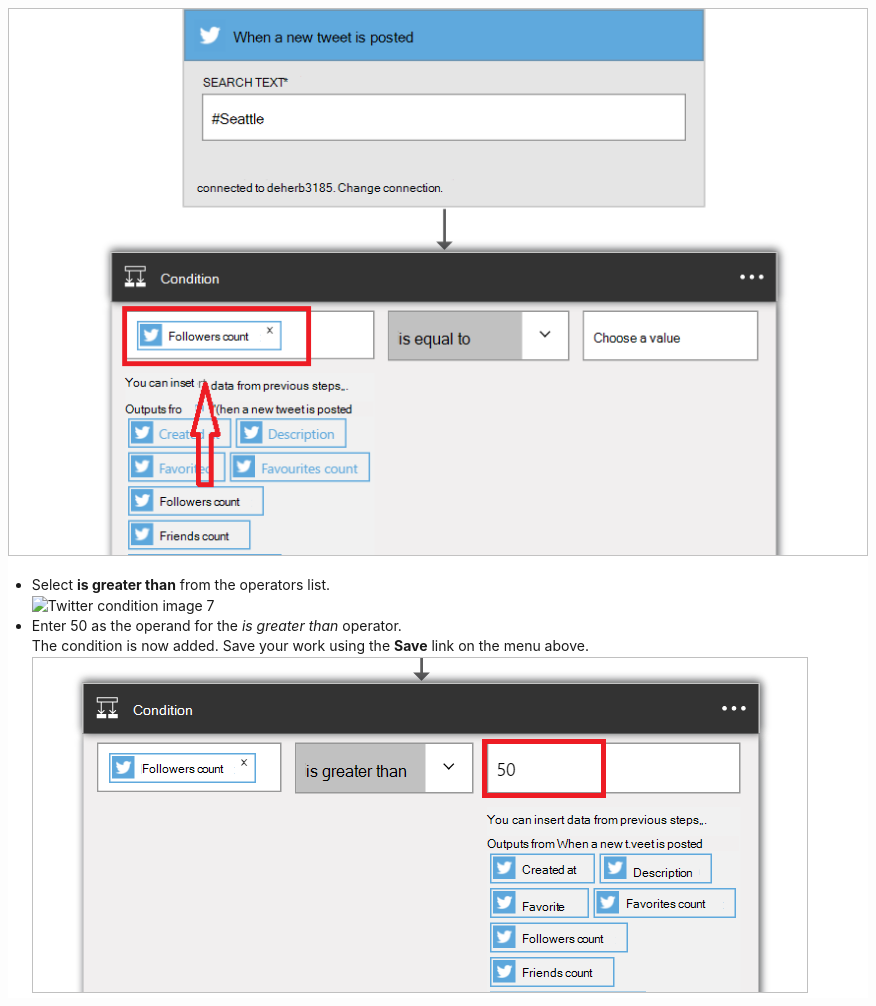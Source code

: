 ![Twitter condition image 6](../../includes/media/connectors-create-api-twitter/condition-6.png)   
- Select **is greater than** from the operators list.    
![Twitter condition image 7](../../includes/media/connectors-create-api-twitter/condition-7.png)   
- Enter 50 as the operand for the *is greater than* operator.  
The condition is now added. Save your work using the **Save** link on the menu above.    
![Twitter condition image 8](../../includes/media/connectors-create-api-twitter/condition-8.png)   

